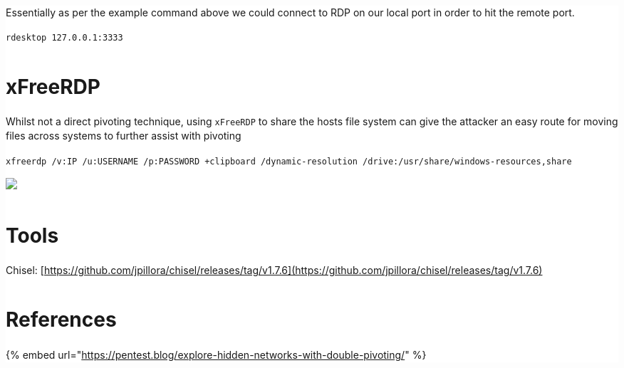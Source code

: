 Essentially as per the example command above we could connect to RDP on our local port in order to hit the remote port.

```bash
rdesktop 127.0.0.1:3333
```

# xFreeRDP

Whilst not a direct pivoting technique, using `xFreeRDP` to share the hosts file system can give the attacker an easy route for moving files across systems to further assist with pivoting

```bash
xfreerdp /v:IP /u:USERNAME /p:PASSWORD +clipboard /dynamic-resolution /drive:/usr/share/windows-resources,share
```

![](<../.gitbook/assets/image (1861).png>)

# Tools

Chisel: [https://github.com/jpillora/chisel/releases/tag/v1.7.6](https://github.com/jpillora/chisel/releases/tag/v1.7.6)

# References

{% embed url="https://pentest.blog/explore-hidden-networks-with-double-pivoting/" %}